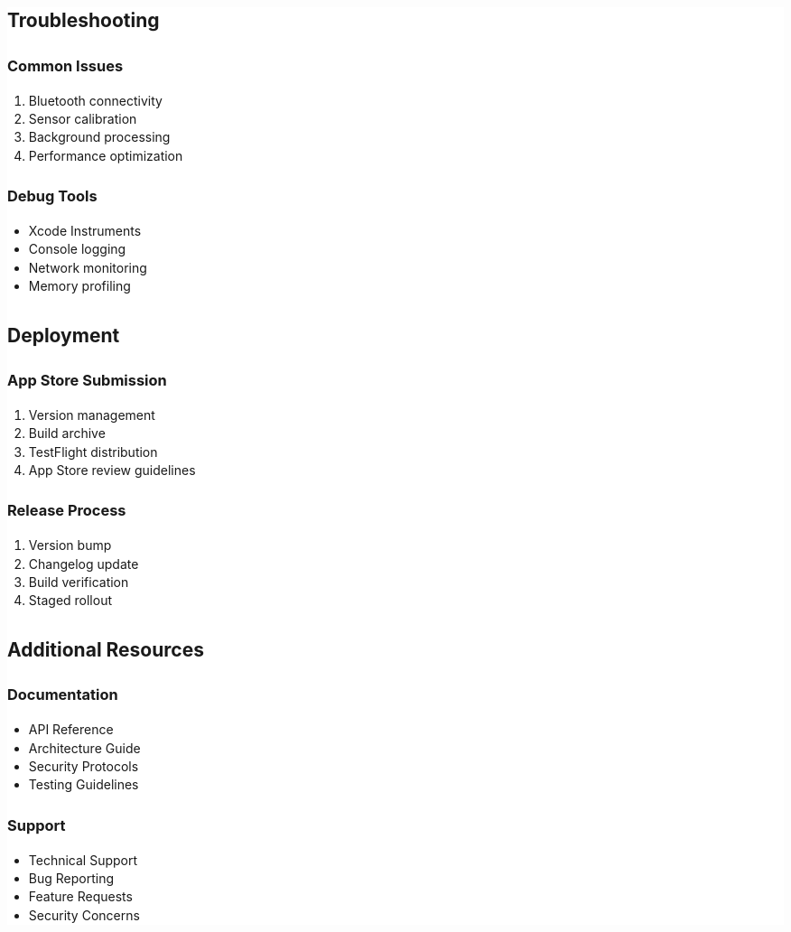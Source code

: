 ## Troubleshooting

### Common Issues
1. Bluetooth connectivity
2. Sensor calibration
3. Background processing
4. Performance optimization

### Debug Tools
- Xcode Instruments
- Console logging
- Network monitoring
- Memory profiling

## Deployment

### App Store Submission
1. Version management
2. Build archive
3. TestFlight distribution
4. App Store review guidelines

### Release Process
1. Version bump
2. Changelog update
3. Build verification
4. Staged rollout

## Additional Resources

### Documentation
- API Reference
- Architecture Guide
- Security Protocols
- Testing Guidelines

### Support
- Technical Support
- Bug Reporting
- Feature Requests
- Security Concerns